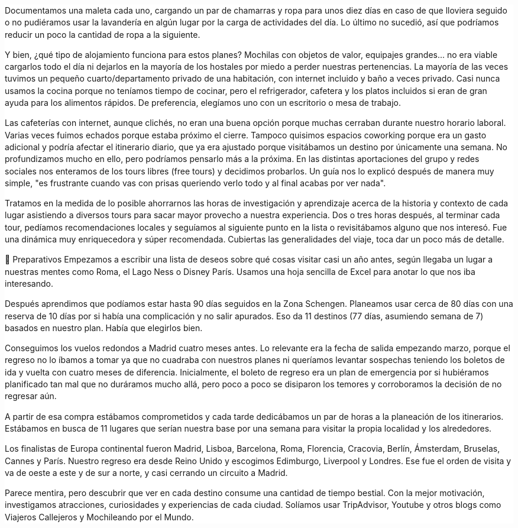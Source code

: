 Documentamos una maleta cada uno, cargando un par de chamarras y ropa para unos diez días en caso de que lloviera seguido o no pudiéramos usar la lavandería en algún lugar por la carga de actividades del día. Lo último no sucedió, así que podríamos reducir un poco la cantidad de ropa a la siguiente.

Y bien, ¿qué tipo de alojamiento funciona para estos planes? Mochilas con objetos de valor, equipajes grandes... no era viable cargarlos todo el día ni dejarlos en la mayoría de los hostales por miedo a perder nuestras pertenencias. La mayoría de las veces tuvimos un pequeño cuarto/departamento privado de una habitación, con internet incluido y baño a veces privado. Casi nunca usamos la cocina porque no teníamos tiempo de cocinar, pero el refrigerador, cafetera y los platos incluidos si eran de gran ayuda para los alimentos rápidos. De preferencia, elegíamos uno con un escritorio o mesa de trabajo.

Las cafeterías con internet, aunque clichés, no eran una buena opción porque muchas cerraban durante nuestro horario laboral. Varias veces fuimos echados porque estaba próximo el cierre. Tampoco quisimos espacios coworking porque era un gasto adicional y podría afectar el itinerario diario, que ya era ajustado porque visitábamos un destino por únicamente una semana. No profundizamos mucho en ello, pero podríamos pensarlo más a la próxima.
En las distintas aportaciones del grupo y redes sociales nos enteramos de los tours libres (free tours) y decidimos probarlos. Un guía nos lo explicó después de manera muy simple, "es frustrante cuando vas con prisas queriendo verlo todo y al final acabas por ver nada".

Tratamos en la medida de lo posible ahorrarnos las horas de investigación y aprendizaje acerca de la historia y contexto de cada lugar asistiendo a diversos tours para sacar mayor provecho a nuestra experiencia. Dos o tres horas después, al terminar cada tour, pedíamos recomendaciones locales y seguíamos al siguiente punto en la lista o revisitábamos alguno que nos interesó. Fue una dinámica muy enriquecedora y súper recomendada.
Cubiertas las generalidades del viaje, toca dar un poco más de detalle.

📒 Preparativos
Empezamos a escribir una lista de deseos sobre qué cosas visitar casi un año antes, según llegaba un lugar a nuestras mentes como Roma, el Lago Ness o Disney París. Usamos una hoja sencilla de Excel para anotar lo que nos iba interesando.

Después aprendimos que podíamos estar hasta 90 días seguidos en la Zona Schengen. Planeamos usar cerca de 80 días con una reserva de 10 días por si había una complicación y no salir apurados. Eso da 11 destinos (77 días, asumiendo semana de 7) basados en nuestro plan. Había que elegirlos bien.

Conseguimos los vuelos redondos a Madrid cuatro meses antes. Lo relevante era la fecha de salida empezando marzo, porque el regreso no lo íbamos a tomar ya que no cuadraba con nuestros planes ni queríamos levantar sospechas teniendo los boletos de ida y vuelta con cuatro meses de diferencia. Inicialmente, el boleto de regreso era un plan de emergencia por si hubiéramos planificado tan mal que no duráramos mucho allá, pero poco a poco se disiparon los temores y corroboramos la decisión de no regresar aún.

A partir de esa compra estábamos comprometidos y cada tarde dedicábamos un par de horas a la planeación de los itinerarios. Estábamos en busca de 11 lugares que serían nuestra base por una semana para visitar la propia localidad y los alrededores.

Los finalistas de Europa continental fueron Madrid, Lisboa, Barcelona, Roma, Florencia, Cracovia, Berlín, Ámsterdam, Bruselas, Cannes y París. Nuestro regreso era desde Reino Unido y escogimos Edimburgo, Liverpool y Londres. Ese fue el orden de visita y va de oeste a este y de sur a norte, y casi cerrando un circuito a Madrid.

Parece mentira, pero descubrir que ver en cada destino consume una cantidad de tiempo bestial. Con la mejor motivación, investigamos atracciones, curiosidades y experiencias de cada ciudad. Solíamos usar TripAdvisor, Youtube y otros blogs como Viajeros Callejeros y Mochileando por el Mundo.

